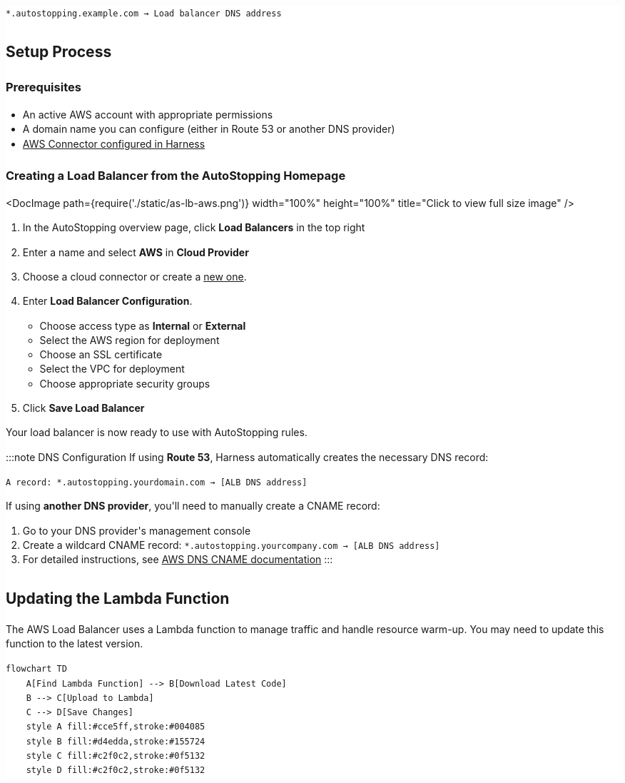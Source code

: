 ```
*.autostopping.example.com → Load balancer DNS address
```

## Setup Process

### Prerequisites

- An active AWS account with appropriate permissions
- A domain name you can configure (either in Route 53 or another DNS provider)
- [AWS Connector configured in Harness](/docs/cloud-cost-management/get-started/onboarding-guide/set-up-cost-visibility-for-aws)

### Creating a Load Balancer from the AutoStopping Homepage

<DocImage path={require('./static/as-lb-aws.png')} width="100%" height="100%" title="Click to view full size image" />

1. In the AutoStopping overview page, click **Load Balancers** in the top right
2. Enter a name and select **AWS** in **Cloud Provider**
3. Choose a cloud connector or create a [new one](/docs/cloud-cost-management/get-started/onboarding-guide/set-up-cost-visibility-for-aws). 
4. Enter **Load Balancer Configuration**.
   - Choose access type as **Internal** or **External**
   - Select the AWS region for deployment
   - Choose an SSL certificate
   - Select the VPC for deployment
   - Choose appropriate security groups

7. Click **Save Load Balancer**


Your load balancer is now ready to use with AutoStopping rules.

:::note DNS Configuration
If using **Route 53**, Harness automatically creates the necessary DNS record:
```
A record: *.autostopping.yourdomain.com → [ALB DNS address]
```

If using **another DNS provider**, you'll need to manually create a CNAME record:
1. Go to your DNS provider's management console
2. Create a wildcard CNAME record: `*.autostopping.yourcompany.com → [ALB DNS address]`
3. For detailed instructions, see [AWS DNS CNAME documentation](https://docs.aws.amazon.com/managedservices/latest/ctexguide/ex-dirserv-cname-record-add-col.html)
:::

## Updating the Lambda Function

The AWS Load Balancer uses a Lambda function to manage traffic and handle resource warm-up. You may need to update this function to the latest version.

```mermaid
flowchart TD
    A[Find Lambda Function] --> B[Download Latest Code]
    B --> C[Upload to Lambda]
    C --> D[Save Changes]
    style A fill:#cce5ff,stroke:#004085
    style B fill:#d4edda,stroke:#155724
    style C fill:#c2f0c2,stroke:#0f5132
    style D fill:#c2f0c2,stroke:#0f5132
```
